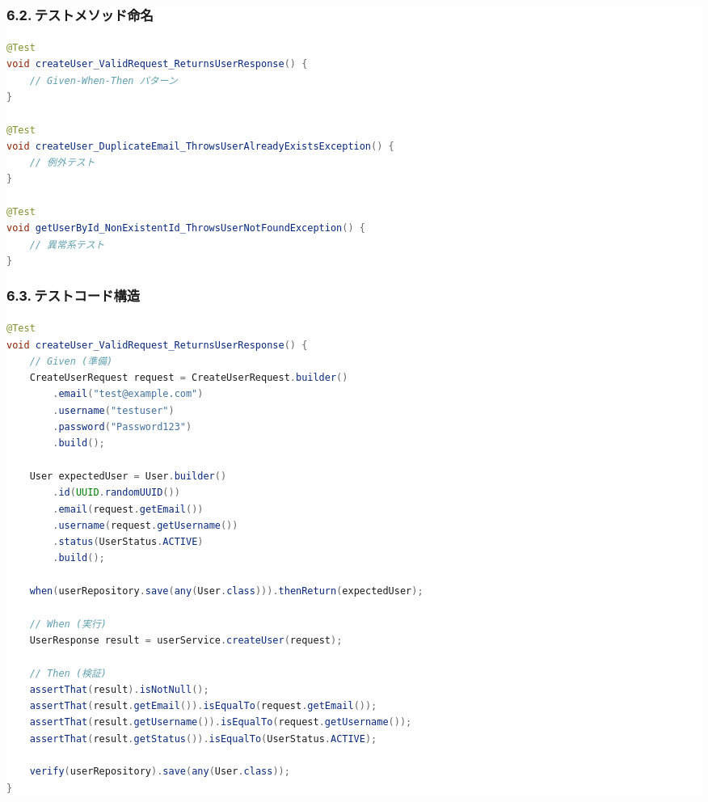 ### 6.2. テストメソッド命名

```java
@Test
void createUser_ValidRequest_ReturnsUserResponse() {
    // Given-When-Then パターン
}

@Test
void createUser_DuplicateEmail_ThrowsUserAlreadyExistsException() {
    // 例外テスト
}

@Test
void getUserById_NonExistentId_ThrowsUserNotFoundException() {
    // 異常系テスト
}
```

### 6.3. テストコード構造

```java
@Test
void createUser_ValidRequest_ReturnsUserResponse() {
    // Given (準備)
    CreateUserRequest request = CreateUserRequest.builder()
        .email("test@example.com")
        .username("testuser")
        .password("Password123")
        .build();
    
    User expectedUser = User.builder()
        .id(UUID.randomUUID())
        .email(request.getEmail())
        .username(request.getUsername())
        .status(UserStatus.ACTIVE)
        .build();
    
    when(userRepository.save(any(User.class))).thenReturn(expectedUser);
    
    // When (実行)
    UserResponse result = userService.createUser(request);
    
    // Then (検証)
    assertThat(result).isNotNull();
    assertThat(result.getEmail()).isEqualTo(request.getEmail());
    assertThat(result.getUsername()).isEqualTo(request.getUsername());
    assertThat(result.getStatus()).isEqualTo(UserStatus.ACTIVE);
    
    verify(userRepository).save(any(User.class));
}
```
